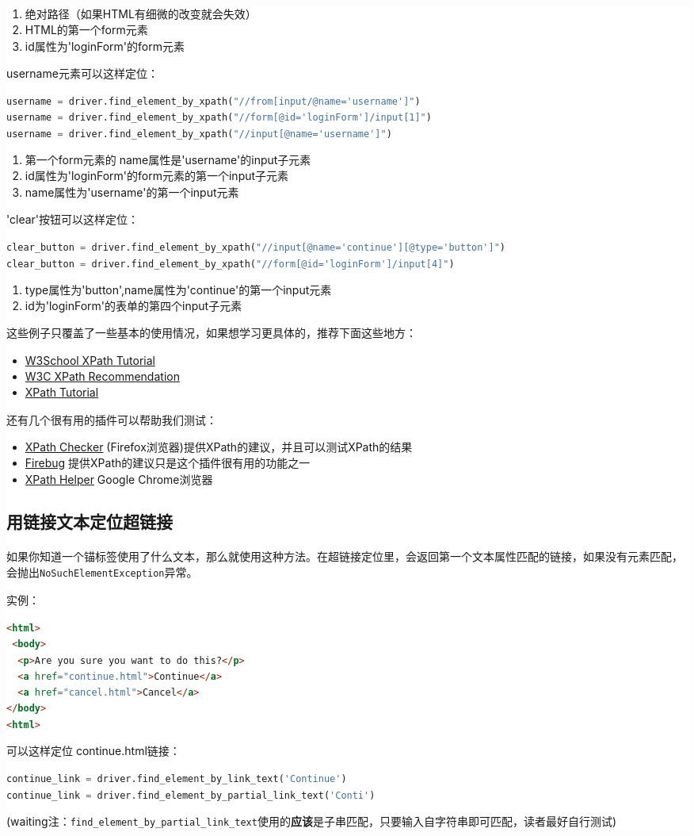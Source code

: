 1. 绝对路径（如果HTML有细微的改变就会失效）
2. HTML的第一个form元素
3. id属性为'loginForm'的form元素

username元素可以这样定位：
```python
username = driver.find_element_by_xpath("//from[input/@name='username']")
username = driver.find_element_by_xpath("//form[@id='loginForm']/input[1]")
username = driver.find_element_by_xpath("//input[@name='username']")
```

1. 第一个form元素的 name属性是'username'的input子元素
2. id属性为'loginForm'的form元素的第一个input子元素
3. name属性为'username'的第一个input元素

'clear'按钮可以这样定位：
```python
clear_button = driver.find_element_by_xpath("//input[@name='continue'][@type='button']")
clear_button = driver.find_element_by_xpath("//form[@id='loginForm']/input[4]")
```

1. type属性为'button',name属性为'continue'的第一个input元素
2. id为'loginForm'的表单的第四个input子元素

这些例子只覆盖了一些基本的使用情况，如果想学习更具体的，推荐下面这些地方：
* [W3School XPath Tutorial](http://www.w3schools.com/xsl/xpath_intro.asp)
* [W3C XPath Recommendation](http://www.w3.org/TR/xpath)
* [XPath Tutorial](http://www.zvon.org/comp/r/tut-XPath_1.html)

还有几个很有用的插件可以帮助我们测试：
* [XPath Checker](https://addons.mozilla.org/en-US/firefox/addon/1095?id=1095) (Firefox浏览器)提供XPath的建议，并且可以测试XPath的结果
* [Firebug](https://addons.mozilla.org/en-US/firefox/addon/1843) 提供XPath的建议只是这个插件很有用的功能之一
* [XPath Helper](https://chrome.google.com/webstore/detail/hgimnogjllphhhkhlmebbmlgjoejdpjl) Google Chrome浏览器

## 用链接文本定位超链接
如果你知道一个锚标签使用了什么文本，那么就使用这种方法。在超链接定位里，会返回第一个文本属性匹配的链接，如果没有元素匹配，会抛出`NoSuchElementException`异常。

实例：
```html
<html>
 <body>
  <p>Are you sure you want to do this?</p>
  <a href="continue.html">Continue</a>
  <a href="cancel.html">Cancel</a>
</body>
<html>
```
可以这样定位 continue.html链接：
```python
continue_link = driver.find_element_by_link_text('Continue')
continue_link = driver.find_element_by_partial_link_text('Conti')
```
(waiting注：`find_element_by_partial_link_text`使用的**应该**是子串匹配，只要输入自字符串即可匹配，读者最好自行测试)
